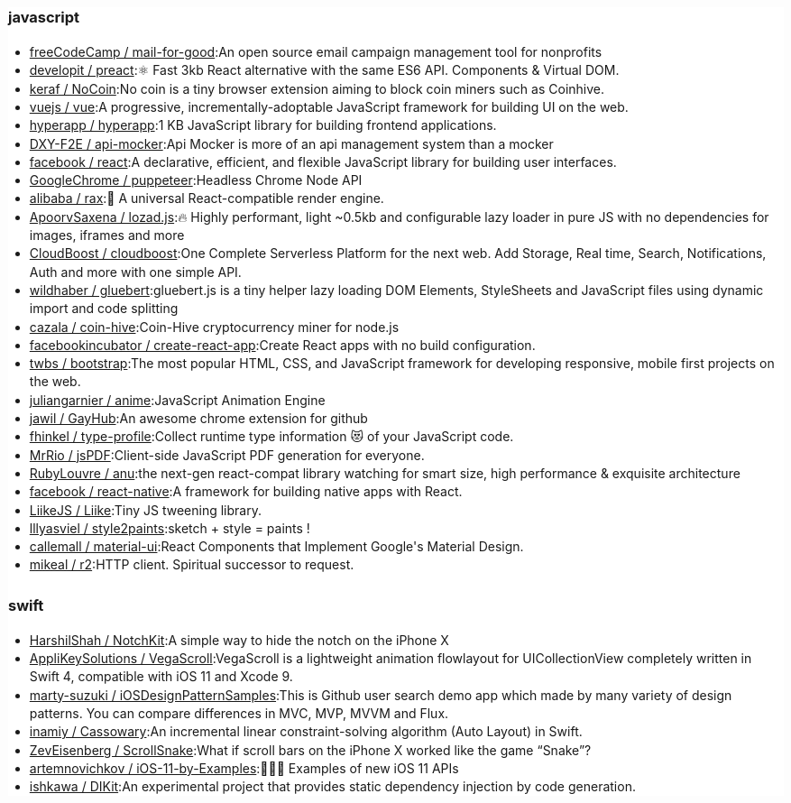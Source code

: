 ### javascript
* [freeCodeCamp / mail-for-good](https://github.com/freeCodeCamp/mail-for-good):An open source email campaign management tool for nonprofits
* [developit / preact](https://github.com/developit/preact):⚛️ Fast 3kb React alternative with the same ES6 API. Components & Virtual DOM.
* [keraf / NoCoin](https://github.com/keraf/NoCoin):No coin is a tiny browser extension aiming to block coin miners such as Coinhive.
* [vuejs / vue](https://github.com/vuejs/vue):A progressive, incrementally-adoptable JavaScript framework for building UI on the web.
* [hyperapp / hyperapp](https://github.com/hyperapp/hyperapp):1 KB JavaScript library for building frontend applications.
* [DXY-F2E / api-mocker](https://github.com/DXY-F2E/api-mocker):Api Mocker is more of an api management system than a mocker
* [facebook / react](https://github.com/facebook/react):A declarative, efficient, and flexible JavaScript library for building user interfaces.
* [GoogleChrome / puppeteer](https://github.com/GoogleChrome/puppeteer):Headless Chrome Node API
* [alibaba / rax](https://github.com/alibaba/rax):🎩 A universal React-compatible render engine.
* [ApoorvSaxena / lozad.js](https://github.com/ApoorvSaxena/lozad.js):🔥 Highly performant, light ~0.5kb and configurable lazy loader in pure JS with no dependencies for images, iframes and more
* [CloudBoost / cloudboost](https://github.com/CloudBoost/cloudboost):One Complete Serverless Platform for the next web. Add Storage, Real time, Search, Notifications, Auth and more with one simple API.
* [wildhaber / gluebert](https://github.com/wildhaber/gluebert):gluebert.js is a tiny helper lazy loading DOM Elements, StyleSheets and JavaScript files using dynamic import and code splitting
* [cazala / coin-hive](https://github.com/cazala/coin-hive):Coin-Hive cryptocurrency miner for node.js
* [facebookincubator / create-react-app](https://github.com/facebookincubator/create-react-app):Create React apps with no build configuration.
* [twbs / bootstrap](https://github.com/twbs/bootstrap):The most popular HTML, CSS, and JavaScript framework for developing responsive, mobile first projects on the web.
* [juliangarnier / anime](https://github.com/juliangarnier/anime):JavaScript Animation Engine
* [jawil / GayHub](https://github.com/jawil/GayHub):An awesome chrome extension for github
* [fhinkel / type-profile](https://github.com/fhinkel/type-profile):Collect runtime type information 😻 of your JavaScript code.
* [MrRio / jsPDF](https://github.com/MrRio/jsPDF):Client-side JavaScript PDF generation for everyone.
* [RubyLouvre / anu](https://github.com/RubyLouvre/anu):the next-gen react-compat library watching for smart size, high performance & exquisite architecture
* [facebook / react-native](https://github.com/facebook/react-native):A framework for building native apps with React.
* [LiikeJS / Liike](https://github.com/LiikeJS/Liike):Tiny JS tweening library.
* [lllyasviel / style2paints](https://github.com/lllyasviel/style2paints):sketch + style = paints !
* [callemall / material-ui](https://github.com/callemall/material-ui):React Components that Implement Google's Material Design.
* [mikeal / r2](https://github.com/mikeal/r2):HTTP client. Spiritual successor to request.

### swift
* [HarshilShah / NotchKit](https://github.com/HarshilShah/NotchKit):A simple way to hide the notch on the iPhone X
* [AppliKeySolutions / VegaScroll](https://github.com/AppliKeySolutions/VegaScroll):VegaScroll is a lightweight animation flowlayout for UICollectionView completely written in Swift 4, compatible with iOS 11 and Xcode 9.
* [marty-suzuki / iOSDesignPatternSamples](https://github.com/marty-suzuki/iOSDesignPatternSamples):This is Github user search demo app which made by many variety of design patterns. You can compare differences in MVC, MVP, MVVM and Flux.
* [inamiy / Cassowary](https://github.com/inamiy/Cassowary):An incremental linear constraint-solving algorithm (Auto Layout) in Swift.
* [ZevEisenberg / ScrollSnake](https://github.com/ZevEisenberg/ScrollSnake):What if scroll bars on the iPhone X worked like the game “Snake”?
* [artemnovichkov / iOS-11-by-Examples](https://github.com/artemnovichkov/iOS-11-by-Examples):👨🏻‍💻 Examples of new iOS 11 APIs
* [ishkawa / DIKit](https://github.com/ishkawa/DIKit):An experimental project that provides static dependency injection by code generation.